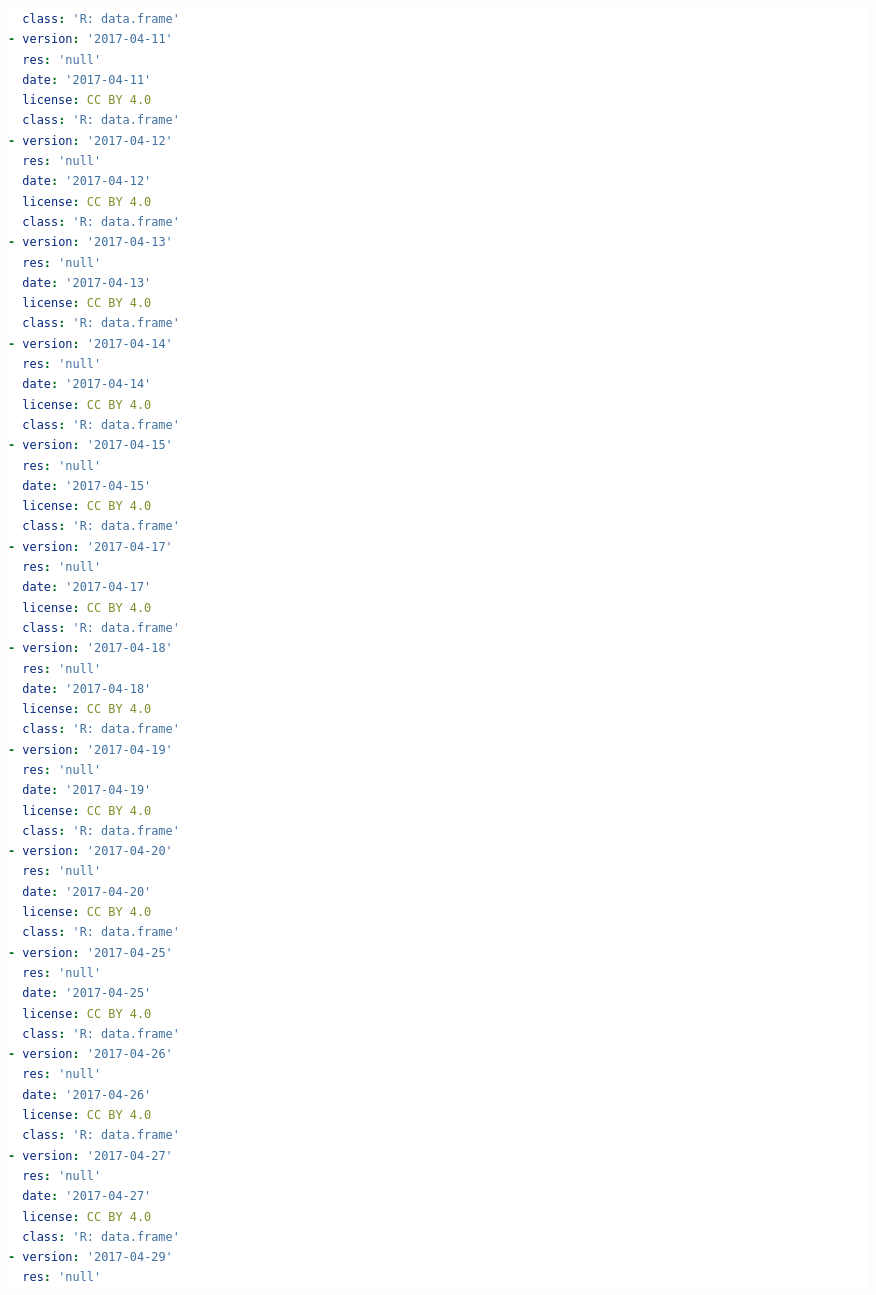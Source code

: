```yaml
  class: 'R: data.frame'
- version: '2017-04-11'
  res: 'null'
  date: '2017-04-11'
  license: CC BY 4.0
  class: 'R: data.frame'
- version: '2017-04-12'
  res: 'null'
  date: '2017-04-12'
  license: CC BY 4.0
  class: 'R: data.frame'
- version: '2017-04-13'
  res: 'null'
  date: '2017-04-13'
  license: CC BY 4.0
  class: 'R: data.frame'
- version: '2017-04-14'
  res: 'null'
  date: '2017-04-14'
  license: CC BY 4.0
  class: 'R: data.frame'
- version: '2017-04-15'
  res: 'null'
  date: '2017-04-15'
  license: CC BY 4.0
  class: 'R: data.frame'
- version: '2017-04-17'
  res: 'null'
  date: '2017-04-17'
  license: CC BY 4.0
  class: 'R: data.frame'
- version: '2017-04-18'
  res: 'null'
  date: '2017-04-18'
  license: CC BY 4.0
  class: 'R: data.frame'
- version: '2017-04-19'
  res: 'null'
  date: '2017-04-19'
  license: CC BY 4.0
  class: 'R: data.frame'
- version: '2017-04-20'
  res: 'null'
  date: '2017-04-20'
  license: CC BY 4.0
  class: 'R: data.frame'
- version: '2017-04-25'
  res: 'null'
  date: '2017-04-25'
  license: CC BY 4.0
  class: 'R: data.frame'
- version: '2017-04-26'
  res: 'null'
  date: '2017-04-26'
  license: CC BY 4.0
  class: 'R: data.frame'
- version: '2017-04-27'
  res: 'null'
  date: '2017-04-27'
  license: CC BY 4.0
  class: 'R: data.frame'
- version: '2017-04-29'
  res: 'null'
```